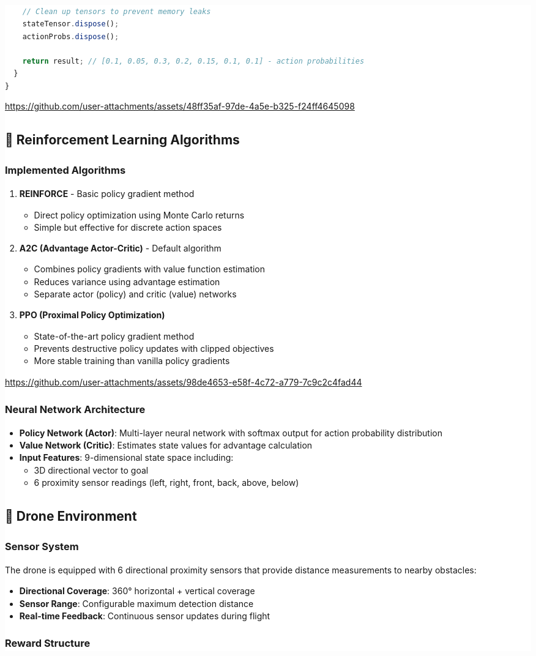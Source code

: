 ```typescript
    // Clean up tensors to prevent memory leaks
    stateTensor.dispose();
    actionProbs.dispose();
    
    return result; // [0.1, 0.05, 0.3, 0.2, 0.15, 0.1, 0.1] - action probabilities
  }
}
```

https://github.com/user-attachments/assets/48ff35af-97de-4a5e-b325-f24ff4645098

## 🤖 Reinforcement Learning Algorithms

### Implemented Algorithms

1. **REINFORCE** - Basic policy gradient method
   - Direct policy optimization using Monte Carlo returns
   - Simple but effective for discrete action spaces

2. **A2C (Advantage Actor-Critic)** - Default algorithm
   - Combines policy gradients with value function estimation
   - Reduces variance using advantage estimation
   - Separate actor (policy) and critic (value) networks

3. **PPO (Proximal Policy Optimization)**
   - State-of-the-art policy gradient method
   - Prevents destructive policy updates with clipped objectives
   - More stable training than vanilla policy gradients

https://github.com/user-attachments/assets/98de4653-e58f-4c72-a779-7c9c2c4fad44

### Neural Network Architecture

- **Policy Network (Actor)**: Multi-layer neural network with softmax output for action probability distribution
- **Value Network (Critic)**: Estimates state values for advantage calculation
- **Input Features**: 9-dimensional state space including:
  - 3D directional vector to goal
  - 6 proximity sensor readings (left, right, front, back, above, below)

## 🚁 Drone Environment

### Sensor System

The drone is equipped with 6 directional proximity sensors that provide distance measurements to nearby obstacles:

- **Directional Coverage**: 360° horizontal + vertical coverage
- **Sensor Range**: Configurable maximum detection distance
- **Real-time Feedback**: Continuous sensor updates during flight

### Reward Structure
